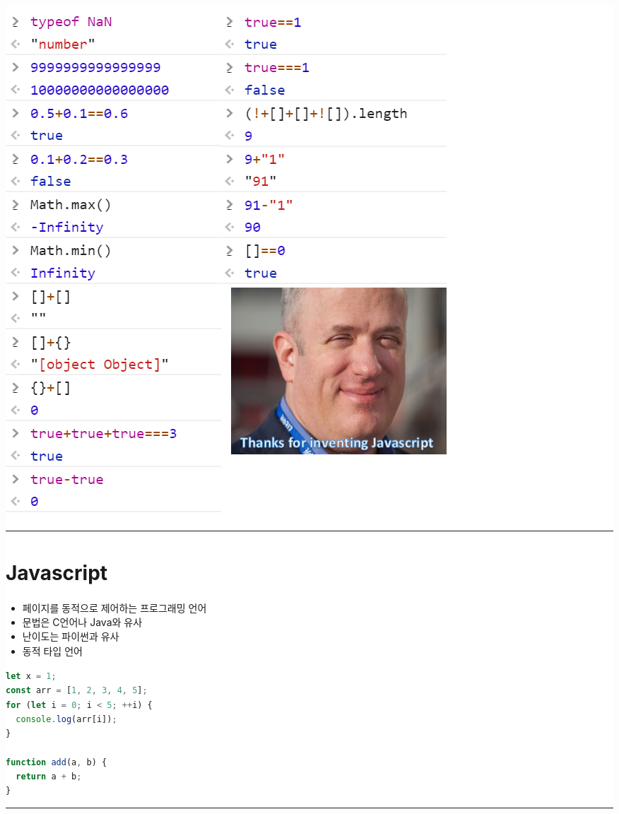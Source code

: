 ![bg right](img/thanks-for-inventing-javascript.png)

---

# Javascript

- 페이지를 동적으로 제어하는 프로그래밍 언어
- 문법은 C언어나 Java와 유사
- 난이도는 파이썬과 유사
- 동적 타입 언어

```javascript
let x = 1;
const arr = [1, 2, 3, 4, 5];
for (let i = 0; i < 5; ++i) {
  console.log(arr[i]);
}

function add(a, b) {
  return a + b;
}
```

---